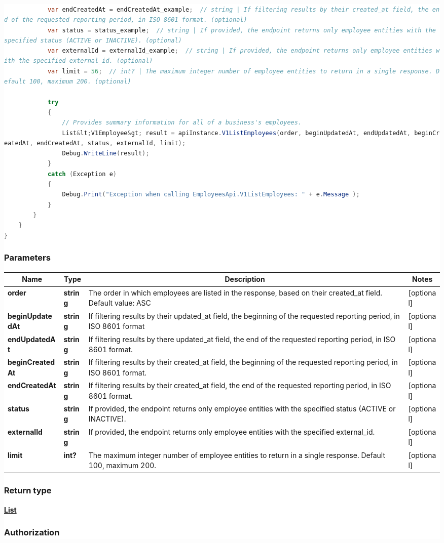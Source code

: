 ```csharp
            var endCreatedAt = endCreatedAt_example;  // string | If filtering results by their created_at field, the end of the requested reporting period, in ISO 8601 format. (optional) 
            var status = status_example;  // string | If provided, the endpoint returns only employee entities with the specified status (ACTIVE or INACTIVE). (optional) 
            var externalId = externalId_example;  // string | If provided, the endpoint returns only employee entities with the specified external_id. (optional) 
            var limit = 56;  // int? | The maximum integer number of employee entities to return in a single response. Default 100, maximum 200. (optional) 

            try
            {
                // Provides summary information for all of a business's employees.
                List&lt;V1Employee&gt; result = apiInstance.V1ListEmployees(order, beginUpdatedAt, endUpdatedAt, beginCreatedAt, endCreatedAt, status, externalId, limit);
                Debug.WriteLine(result);
            }
            catch (Exception e)
            {
                Debug.Print("Exception when calling EmployeesApi.V1ListEmployees: " + e.Message );
            }
        }
    }
}
```

### Parameters

Name | Type | Description  | Notes
------------- | ------------- | ------------- | -------------
 **order** | **string**| The order in which employees are listed in the response, based on their created_at field.      Default value: ASC  | [optional] 
 **beginUpdatedAt** | **string**| If filtering results by their updated_at field, the beginning of the requested reporting period, in ISO 8601 format | [optional] 
 **endUpdatedAt** | **string**| If filtering results by there updated_at field, the end of the requested reporting period, in ISO 8601 format. | [optional] 
 **beginCreatedAt** | **string**| If filtering results by their created_at field, the beginning of the requested reporting period, in ISO 8601 format. | [optional] 
 **endCreatedAt** | **string**| If filtering results by their created_at field, the end of the requested reporting period, in ISO 8601 format. | [optional] 
 **status** | **string**| If provided, the endpoint returns only employee entities with the specified status (ACTIVE or INACTIVE). | [optional] 
 **externalId** | **string**| If provided, the endpoint returns only employee entities with the specified external_id. | [optional] 
 **limit** | **int?**| The maximum integer number of employee entities to return in a single response. Default 100, maximum 200. | [optional] 

### Return type

[**List<V1Employee>**](V1Employee.md)

### Authorization
